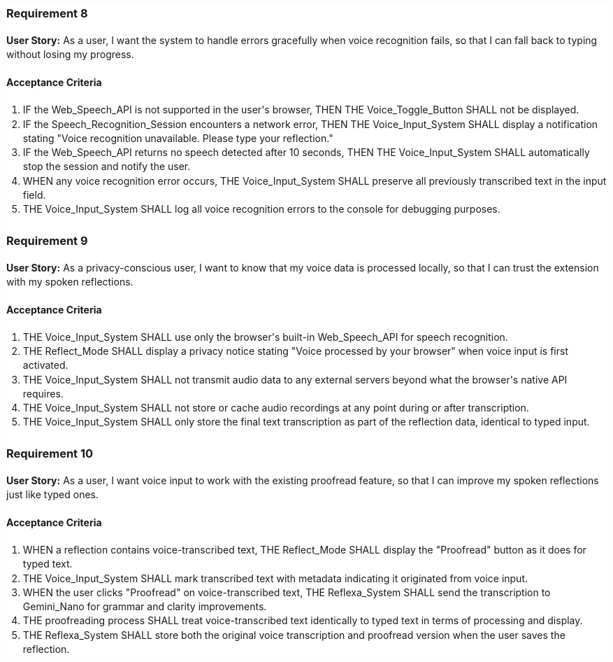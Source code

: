 ### Requirement 8

**User Story:** As a user, I want the system to handle errors gracefully when voice recognition fails, so that I can fall back to typing without losing my progress.

#### Acceptance Criteria

1. IF the Web_Speech_API is not supported in the user's browser, THEN THE Voice_Toggle_Button SHALL not be displayed.
2. IF the Speech_Recognition_Session encounters a network error, THEN THE Voice_Input_System SHALL display a notification stating "Voice recognition unavailable. Please type your reflection."
3. IF the Web_Speech_API returns no speech detected after 10 seconds, THEN THE Voice_Input_System SHALL automatically stop the session and notify the user.
4. WHEN any voice recognition error occurs, THE Voice_Input_System SHALL preserve all previously transcribed text in the input field.
5. THE Voice_Input_System SHALL log all voice recognition errors to the console for debugging purposes.

### Requirement 9

**User Story:** As a privacy-conscious user, I want to know that my voice data is processed locally, so that I can trust the extension with my spoken reflections.

#### Acceptance Criteria

1. THE Voice_Input_System SHALL use only the browser's built-in Web_Speech_API for speech recognition.
2. THE Reflect_Mode SHALL display a privacy notice stating "Voice processed by your browser" when voice input is first activated.
3. THE Voice_Input_System SHALL not transmit audio data to any external servers beyond what the browser's native API requires.
4. THE Voice_Input_System SHALL not store or cache audio recordings at any point during or after transcription.
5. THE Voice_Input_System SHALL only store the final text transcription as part of the reflection data, identical to typed input.

### Requirement 10

**User Story:** As a user, I want voice input to work with the existing proofread feature, so that I can improve my spoken reflections just like typed ones.

#### Acceptance Criteria

1. WHEN a reflection contains voice-transcribed text, THE Reflect_Mode SHALL display the "Proofread" button as it does for typed text.
2. THE Voice_Input_System SHALL mark transcribed text with metadata indicating it originated from voice input.
3. WHEN the user clicks "Proofread" on voice-transcribed text, THE Reflexa_System SHALL send the transcription to Gemini_Nano for grammar and clarity improvements.
4. THE proofreading process SHALL treat voice-transcribed text identically to typed text in terms of processing and display.
5. THE Reflexa_System SHALL store both the original voice transcription and proofread version when the user saves the reflection.
